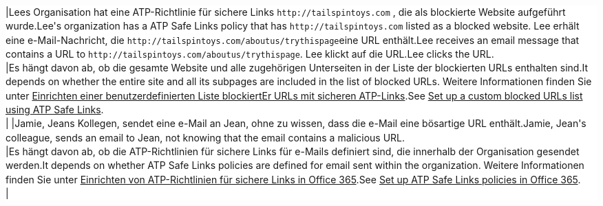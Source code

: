 |<span data-ttu-id="e0d02-192">Lees Organisation hat eine ATP-Richtlinie für sichere Links `http://tailspintoys.com` , die als blockierte Website aufgeführt wurde.</span><span class="sxs-lookup"><span data-stu-id="e0d02-192">Lee's organization has a ATP Safe Links policy that has `http://tailspintoys.com` listed as a blocked website.</span></span> <span data-ttu-id="e0d02-193">Lee erhält eine e-Mail-Nachricht, die `http://tailspintoys.com/aboutus/trythispage`eine URL enthält.</span><span class="sxs-lookup"><span data-stu-id="e0d02-193">Lee receives an email message that contains a URL to `http://tailspintoys.com/aboutus/trythispage`.</span></span> <span data-ttu-id="e0d02-194">Lee klickt auf die URL.</span><span class="sxs-lookup"><span data-stu-id="e0d02-194">Lee clicks the URL.</span></span>  <br/> |<span data-ttu-id="e0d02-195">Es hängt davon ab, ob die gesamte Website und alle zugehörigen Unterseiten in der Liste der blockierten URLs enthalten sind.</span><span class="sxs-lookup"><span data-stu-id="e0d02-195">It depends on whether the entire site and all its subpages are included in the list of blocked URLs.</span></span> <span data-ttu-id="e0d02-196">Weitere Informationen finden Sie unter [Einrichten einer benutzerdefinierten Liste blockiertEr URLs mit sicheren ATP-Links](set-up-a-custom-blocked-urls-list-wtih-atp.md).</span><span class="sxs-lookup"><span data-stu-id="e0d02-196">See [Set up a custom blocked URLs list using ATP Safe Links](set-up-a-custom-blocked-urls-list-wtih-atp.md).</span></span>  <br/> |
|<span data-ttu-id="e0d02-197">Jamie, Jeans Kollegen, sendet eine e-Mail an Jean, ohne zu wissen, dass die e-Mail eine bösartige URL enthält.</span><span class="sxs-lookup"><span data-stu-id="e0d02-197">Jamie, Jean's colleague, sends an email to Jean, not knowing that the email contains a malicious URL.</span></span>  <br/> |<span data-ttu-id="e0d02-198">Es hängt davon ab, ob die ATP-Richtlinien für sichere Links für e-Mails definiert sind, die innerhalb der Organisation gesendet werden.</span><span class="sxs-lookup"><span data-stu-id="e0d02-198">It depends on whether ATP Safe Links policies are defined for email sent within the organization.</span></span> <span data-ttu-id="e0d02-199">Weitere Informationen finden Sie unter [Einrichten von ATP-Richtlinien für sichere Links in Office 365](set-up-atp-safe-links-policies.md).</span><span class="sxs-lookup"><span data-stu-id="e0d02-199">See [Set up ATP Safe Links policies in Office 365](set-up-atp-safe-links-policies.md).</span></span>  <br/> |


  

